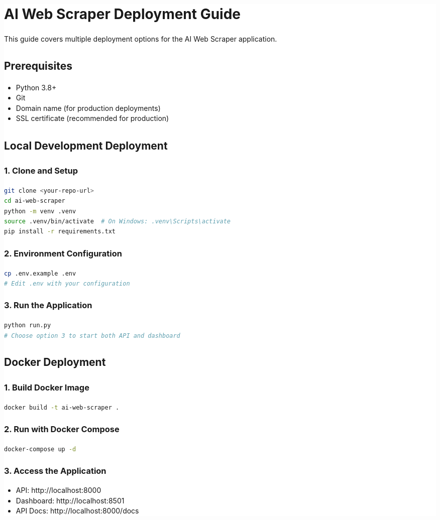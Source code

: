 # AI Web Scraper Deployment Guide

This guide covers multiple deployment options for the AI Web Scraper application.

## Prerequisites

- Python 3.8+
- Git
- Domain name (for production deployments)
- SSL certificate (recommended for production)

## Local Development Deployment

### 1. Clone and Setup
```bash
git clone <your-repo-url>
cd ai-web-scraper
python -m venv .venv
source .venv/bin/activate  # On Windows: .venv\Scripts\activate
pip install -r requirements.txt
```

### 2. Environment Configuration
```bash
cp .env.example .env
# Edit .env with your configuration
```

### 3. Run the Application
```bash
python run.py
# Choose option 3 to start both API and dashboard
```

## Docker Deployment

### 1. Build Docker Image
```bash
docker build -t ai-web-scraper .
```

### 2. Run with Docker Compose
```bash
docker-compose up -d
```

### 3. Access the Application
- API: http://localhost:8000
- Dashboard: http://localhost:8501
- API Docs: http://localhost:8000/docs
